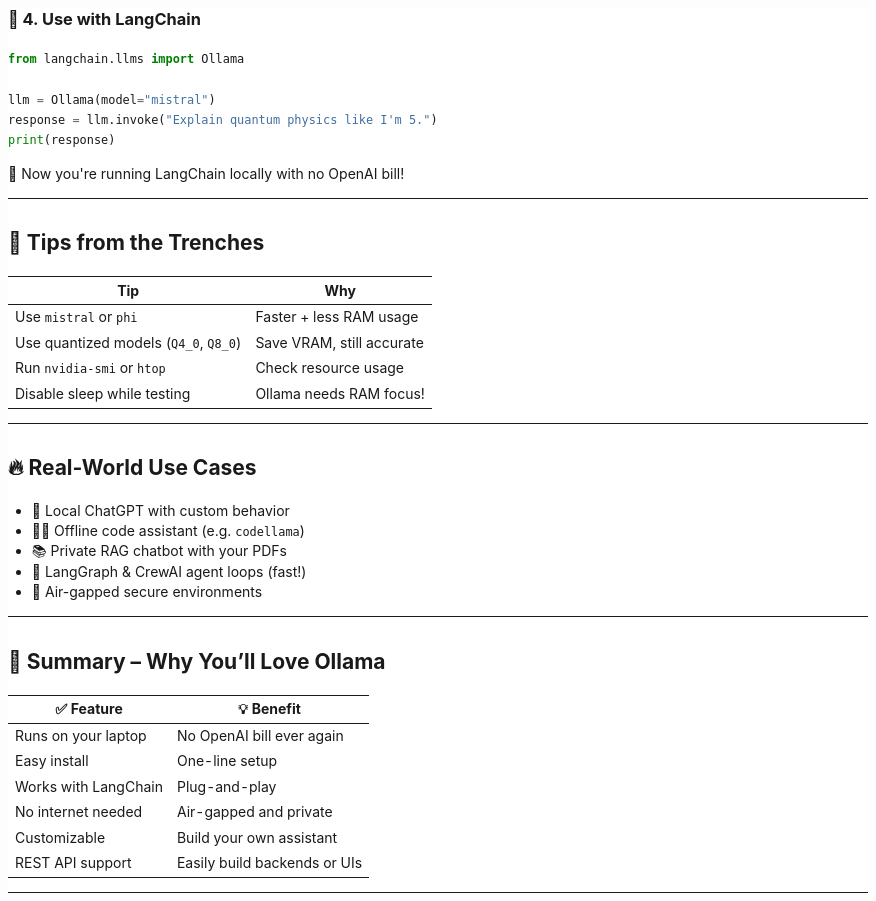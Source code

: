 
### 🧱 4. Use with LangChain

```python
from langchain.llms import Ollama

llm = Ollama(model="mistral")
response = llm.invoke("Explain quantum physics like I'm 5.")
print(response)
```

🎉 Now you're running LangChain locally with no OpenAI bill!

---

## 💬 Tips from the Trenches

| Tip                                   | Why                       |
| ------------------------------------- | ------------------------- |
| Use `mistral` or `phi`                | Faster + less RAM usage   |
| Use quantized models (`Q4_0`, `Q8_0`) | Save VRAM, still accurate |
| Run `nvidia-smi` or `htop`            | Check resource usage      |
| Disable sleep while testing           | Ollama needs RAM focus!   |

---

## 🔥 Real-World Use Cases

- 🧠 Local ChatGPT with custom behavior
- 🧑‍💻 Offline code assistant (e.g. `codellama`)
- 📚 Private RAG chatbot with your PDFs
- 🧪 LangGraph & CrewAI agent loops (fast!)
- 🚫 Air-gapped secure environments

---

## 🧠 Summary – Why You’ll Love Ollama

| ✅ Feature           | 💡 Benefit                   |
| -------------------- | ---------------------------- |
| Runs on your laptop  | No OpenAI bill ever again    |
| Easy install         | One-line setup               |
| Works with LangChain | Plug-and-play                |
| No internet needed   | Air-gapped and private       |
| Customizable         | Build your own assistant     |
| REST API support     | Easily build backends or UIs |

---